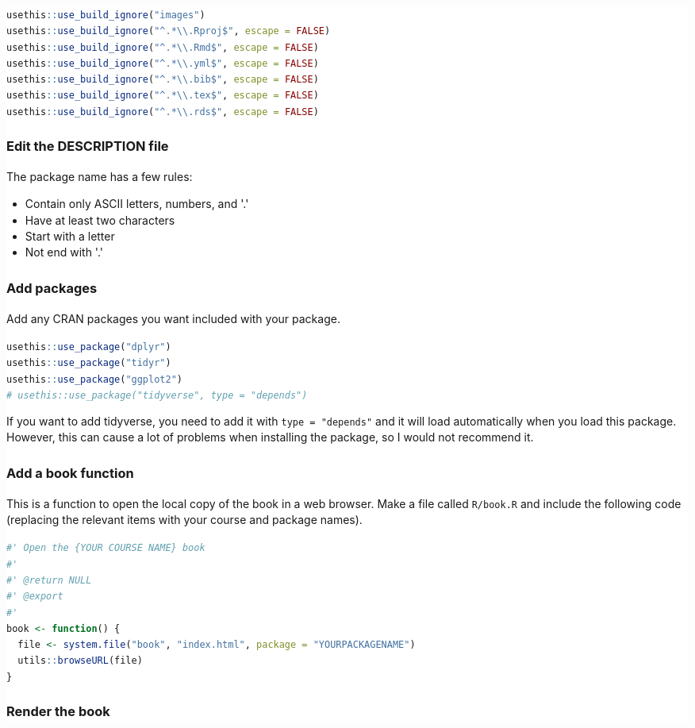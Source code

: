 ```r
usethis::use_build_ignore("images")
usethis::use_build_ignore("^.*\\.Rproj$", escape = FALSE)
usethis::use_build_ignore("^.*\\.Rmd$", escape = FALSE)
usethis::use_build_ignore("^.*\\.yml$", escape = FALSE)
usethis::use_build_ignore("^.*\\.bib$", escape = FALSE)
usethis::use_build_ignore("^.*\\.tex$", escape = FALSE)
usethis::use_build_ignore("^.*\\.rds$", escape = FALSE)
```

### Edit the DESCRIPTION file

The package name has a few rules:

* Contain only ASCII letters, numbers, and '.'
* Have at least two characters
* Start with a letter
* Not end with '.'

### Add packages 

Add any CRAN packages you want included with your package.


```r
usethis::use_package("dplyr")
usethis::use_package("tidyr")
usethis::use_package("ggplot2")
# usethis::use_package("tidyverse", type = "depends")
```

<div class="warning">
<p>If you want to add tidyverse, you need to add it with <code>type = "depends"</code> and it will load automatically when you load this package. However, this can cause a lot of problems when installing the package, so I would not recommend it.</p>
</div>

### Add a book function

This is a function to open the local copy of the book in a web browser. Make a file called `R/book.R` and include the following code (replacing the relevant items with your course and package names).


```r
#' Open the {YOUR COURSE NAME} book
#'
#' @return NULL
#' @export
#'
book <- function() {
  file <- system.file("book", "index.html", package = "YOURPACKAGENAME")
  utils::browseURL(file)
}
```

### Render the book
